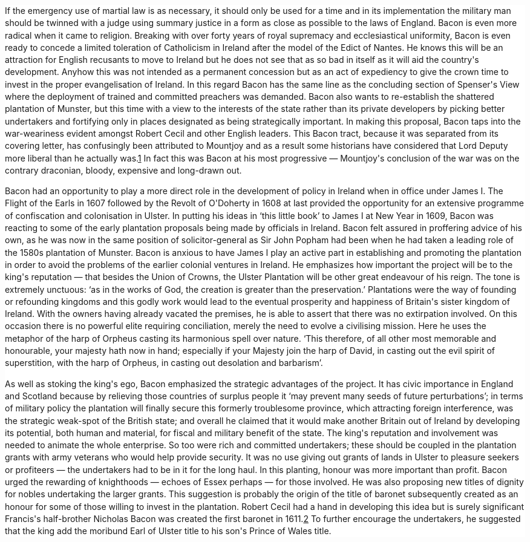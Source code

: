 If the emergency use of martial law is as necessary, it should only be used for a time and in its implementation the military man should be twinned with a judge using summary justice in a form as close as possible to the laws of England. Bacon is even more radical when it came to religion. Breaking with over forty years of royal supremacy and ecclesiastical uniformity, Bacon is even ready to concede a limited toleration of Catholicism in Ireland after the model of the Edict of Nantes. He knows this will be an attraction for English recusants to move to Ireland but he does not see that as so bad in itself as it will aid the country's development. Anyhow this was not intended as a permanent concession but as an act of expediency to give the crown time to invest in the proper evangelisation of Ireland. In this regard Bacon has the same line as the concluding section of Spenser's View where the deployment of trained and committed preachers was demanded. Bacon also wants to re-establish the shattered plantation of Munster, but this time with a view to the interests of the state rather than its private developers by picking better undertakers and fortifying only in places designated as being strategically important. In making this proposal, Bacon taps into the war-weariness evident amongst Robert Cecil and other English leaders. This Bacon tract, because it was separated from its covering letter, has confusingly been attributed to Mountjoy and as a result some historians have considered that Lord Deputy more liberal than he actually was.[1](javascript:footNote('E600001-015/note001.html')) In fact this was Bacon at his most progressive — Mountjoy's conclusion of the war was on the contrary draconian, bloody, expensive and long-drawn out.


Bacon had an opportunity to play a more direct role in the development of policy in Ireland when in office under James I. The Flight of the Earls in 1607 followed by the Revolt of O'Doherty in 1608 at last provided the opportunity for an extensive programme of confiscation and colonisation in Ulster. In putting his ideas in ‘this little book’ to James I at New Year in 1609, Bacon was reacting to some of the early plantation proposals being made by officials in Ireland. Bacon felt assured in proffering advice of his own, as he was now in the same position of solicitor-general as Sir John Popham had been when he had taken a leading role of the 1580s plantation of Munster. Bacon is anxious to have James I play an active part in establishing and promoting the plantation in order to avoid the problems of the earlier colonial ventures in Ireland. He emphasizes how important the project will be to the king's reputation — that besides the Union of Crowns, the Ulster Plantation will be other great endeavour of his reign. The tone is extremely unctuous: ‘as in the works of God, the creation is greater than the preservation.’ Plantations were the way of founding or refounding kingdoms and this godly work would lead to the eventual prosperity and happiness of Britain's sister kingdom of Ireland. With the owners having already vacated the premises, he is able to assert that there was no extirpation involved. On this occasion there is no powerful elite requiring conciliation, merely the need to evolve a civilising mission. Here he uses the metaphor of the harp of Orpheus casting its harmonious spell over nature. ‘This therefore, of all other most memorable and honourable, your majesty hath now in hand; especially if your Majesty join the harp of David, in casting out the evil spirit of superstition, with the harp of Orpheus, in casting out desolation and barbarism’.


As well as stoking the king's ego, Bacon emphasized the strategic advantages of the project. It has civic importance in England and Scotland because by relieving those countries of surplus people it ‘may prevent many seeds of future perturbations’; in terms of military policy the plantation will finally secure this formerly troublesome province, which attracting foreign interference, was the strategic weak-spot of the British state; and overall he claimed that it would make another Britain out of Ireland by developing its potential, both human and material, for fiscal and military benefit of the state. The king's reputation and involvement was needed to animate the whole enterprise. So too were rich and committed undertakers; these should be coupled in the plantation grants with army veterans who would help provide security. It was no use giving out grants of lands in Ulster to pleasure seekers or profiteers — the undertakers had to be in it for the long haul. In this planting, honour was more important than profit. Bacon urged the rewarding of knighthoods — echoes of Essex perhaps — for those involved. He was also proposing new titles of dignity for nobles undertaking the larger grants. This suggestion is probably the origin of the title of baronet subsequently created as an honour for some of those willing to invest in the plantation. Robert Cecil had a hand in developing this idea but is surely significant Francis's half-brother Nicholas Bacon was created the first baronet in 1611.[2](javascript:footNote('E600001-015/note002.html')) To further encourage the undertakers, he suggested that the king add the moribund Earl of Ulster title to his son's Prince of Wales title.
